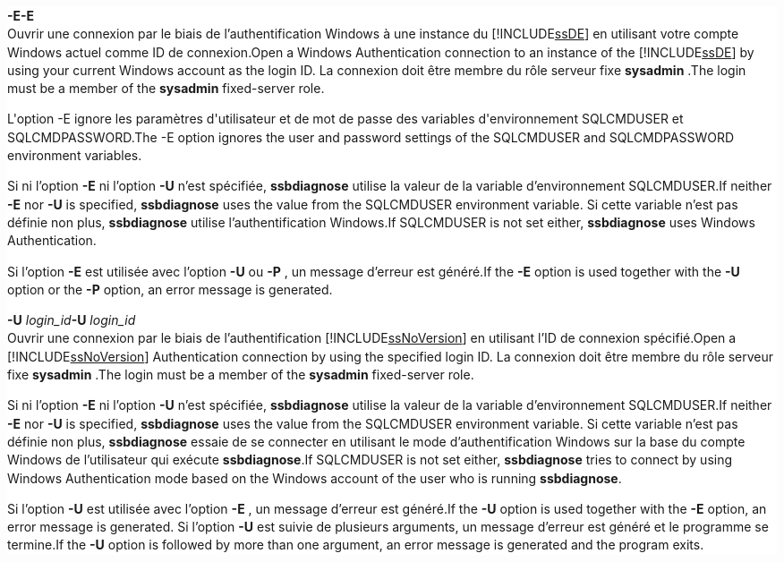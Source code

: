  <span data-ttu-id="69c01-202">**-E**</span><span class="sxs-lookup"><span data-stu-id="69c01-202">**-E**</span></span>  
 <span data-ttu-id="69c01-203">Ouvrir une connexion par le biais de l’authentification Windows à une instance du [!INCLUDE[ssDE](../../includes/ssde-md.md)] en utilisant votre compte Windows actuel comme ID de connexion.</span><span class="sxs-lookup"><span data-stu-id="69c01-203">Open a Windows Authentication connection to an instance of the [!INCLUDE[ssDE](../../includes/ssde-md.md)] by using your current Windows account as the login ID.</span></span> <span data-ttu-id="69c01-204">La connexion doit être membre du rôle serveur fixe **sysadmin** .</span><span class="sxs-lookup"><span data-stu-id="69c01-204">The login must be a member of the **sysadmin** fixed-server role.</span></span>  
  
 <span data-ttu-id="69c01-205">L'option -E ignore les paramètres d'utilisateur et de mot de passe des variables d'environnement SQLCMDUSER et SQLCMDPASSWORD.</span><span class="sxs-lookup"><span data-stu-id="69c01-205">The -E option ignores the user and password settings of the SQLCMDUSER and SQLCMDPASSWORD environment variables.</span></span>  
  
 <span data-ttu-id="69c01-206">Si ni l’option **-E** ni l’option **-U** n’est spécifiée, **ssbdiagnose** utilise la valeur de la variable d’environnement SQLCMDUSER.</span><span class="sxs-lookup"><span data-stu-id="69c01-206">If neither **-E** nor **-U** is specified, **ssbdiagnose** uses the value from the SQLCMDUSER environment variable.</span></span> <span data-ttu-id="69c01-207">Si cette variable n’est pas définie non plus, **ssbdiagnose** utilise l’authentification Windows.</span><span class="sxs-lookup"><span data-stu-id="69c01-207">If SQLCMDUSER is not set either, **ssbdiagnose** uses Windows Authentication.</span></span>  
  
 <span data-ttu-id="69c01-208">Si l’option **-E** est utilisée avec l’option **-U** ou **-P** , un message d’erreur est généré.</span><span class="sxs-lookup"><span data-stu-id="69c01-208">If the **-E** option is used together with the **-U** option or the **-P** option, an error message is generated.</span></span>  
  
 <span data-ttu-id="69c01-209">**-U** *login_id*</span><span class="sxs-lookup"><span data-stu-id="69c01-209">**-U** *login_id*</span></span>  
 <span data-ttu-id="69c01-210">Ouvrir une connexion par le biais de l’authentification [!INCLUDE[ssNoVersion](../../includes/ssnoversion-md.md)] en utilisant l’ID de connexion spécifié.</span><span class="sxs-lookup"><span data-stu-id="69c01-210">Open a [!INCLUDE[ssNoVersion](../../includes/ssnoversion-md.md)] Authentication connection by using the specified login ID.</span></span> <span data-ttu-id="69c01-211">La connexion doit être membre du rôle serveur fixe **sysadmin** .</span><span class="sxs-lookup"><span data-stu-id="69c01-211">The login must be a member of the **sysadmin** fixed-server role.</span></span>  
  
 <span data-ttu-id="69c01-212">Si ni l’option **-E** ni l’option **-U** n’est spécifiée, **ssbdiagnose** utilise la valeur de la variable d’environnement SQLCMDUSER.</span><span class="sxs-lookup"><span data-stu-id="69c01-212">If neither **-E** nor **-U** is specified, **ssbdiagnose** uses the value from the SQLCMDUSER environment variable.</span></span> <span data-ttu-id="69c01-213">Si cette variable n’est pas définie non plus, **ssbdiagnose** essaie de se connecter en utilisant le mode d’authentification Windows sur la base du compte Windows de l’utilisateur qui exécute **ssbdiagnose**.</span><span class="sxs-lookup"><span data-stu-id="69c01-213">If SQLCMDUSER is not set either, **ssbdiagnose** tries to connect by using Windows Authentication mode based on the Windows account of the user who is running **ssbdiagnose**.</span></span>  
  
 <span data-ttu-id="69c01-214">Si l’option **-U** est utilisée avec l’option **-E** , un message d’erreur est généré.</span><span class="sxs-lookup"><span data-stu-id="69c01-214">If the **-U** option is used together with the **-E** option, an error message is generated.</span></span> <span data-ttu-id="69c01-215">Si l’option **-U** est suivie de plusieurs arguments, un message d’erreur est généré et le programme se termine.</span><span class="sxs-lookup"><span data-stu-id="69c01-215">If the **-U** option is followed by more than one argument, an error message is generated and the program exits.</span></span>  
  